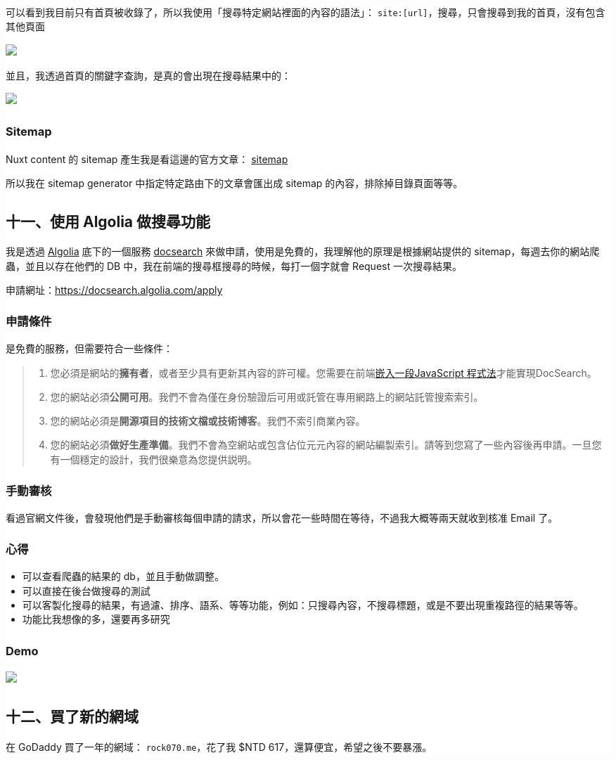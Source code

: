 可以看到我目前只有首頁被收錄了，所以我使用「搜尋特定網站裡面的內容的語法」： `site:[url]`，搜尋，只會搜尋到我的首頁，沒有包含其他頁面

![](https://i.imgur.com/9o6aFuG.png)

並且，我透過首頁的關鍵字查詢，是真的會出現在搜尋結果中的：

![](https://i.imgur.com/qlMR4vp.png)

### Sitemap

Nuxt content 的 sitemap 產生我是看這邊的官方文章： [sitemap](https://content.nuxtjs.org/guide/recipes/sitemap)

所以我在 sitemap generator 中指定特定路由下的文章會匯出成 sitemap 的內容，排除掉目錄頁面等等。

## 十一、使用 Algolia 做搜尋功能

我是透過 [Algolia](https://www.algolia.com/) 底下的一個服務 [docsearch](https://docsearch.algolia.com/docs/what-is-docsearch) 來做申請，使用是免費的，我理解他的原理是根據網站提供的 sitemap，每週去你的網站爬蟲，並且以存在他們的 DB 中，我在前端的搜尋框搜尋的時候，每打一個字就會 Request 一次搜尋結果。

申請網址：<https://docsearch.algolia.com/apply>

### 申請條件

是免費的服務，但需要符合一些條件：

>1. 您必須是網站的**擁有者**，或者至少具有更新其內容的許可權。您需要在前端[嵌入一段JavaScript 程式法](https://docsearch.algolia.com/docs/DocSearch-v3)才能實現DocSearch。
>
>2. 您的網站必須**公開可用**。我們不會為僅在身份驗證后可用或託管在專用網路上的網站託管搜索索引。
>
> 3. 您的網站必須是**開源項目的技術文檔或技術博客**。我們不索引商業內容。
>
> 4. 您的網站必須**做好生產準備**。我們不會為空網站或包含佔位元元內容的網站編製索引。請等到您寫了一些內容後再申請。一旦您有一個穩定的設計，我們很樂意為您提供説明。

### 手動審核

看過官網文件後，會發現他們是手動審核每個申請的請求，所以會花一些時間在等待，不過我大概等兩天就收到核准 Email 了。

### 心得

- 可以查看爬蟲的結果的 db，並且手動做調整。
- 可以直接在後台做搜尋的測試
- 可以客製化搜尋的結果，有過濾、排序、語系、等等功能，例如：只搜尋內容，不搜尋標題，或是不要出現重複路徑的結果等等。
- 功能比我想像的多，還要再多研究

### Demo

![](https://i.imgur.com/u0HjmeH.png)

## 十二、買了新的網域

在 GoDaddy 買了一年的網域： `rock070.me`，花了我 $NTD 617，還算便宜，希望之後不要暴漲。
